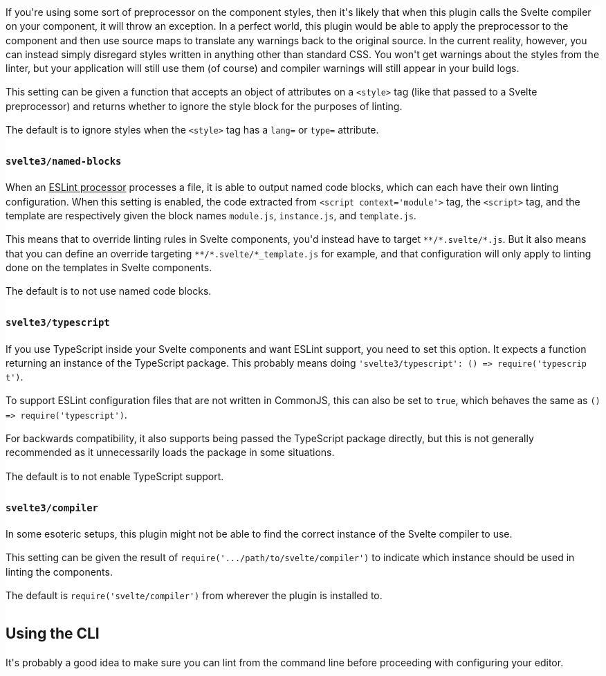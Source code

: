 If you're using some sort of preprocessor on the component styles, then it's likely that when this plugin calls the Svelte compiler on your component, it will throw an exception. In a perfect world, this plugin would be able to apply the preprocessor to the component and then use source maps to translate any warnings back to the original source. In the current reality, however, you can instead simply disregard styles written in anything other than standard CSS. You won't get warnings about the styles from the linter, but your application will still use them (of course) and compiler warnings will still appear in your build logs.

This setting can be given a function that accepts an object of attributes on a `<style>` tag (like that passed to a Svelte preprocessor) and returns whether to ignore the style block for the purposes of linting.

The default is to ignore styles when the `<style>` tag has a `lang=` or `type=` attribute.

### `svelte3/named-blocks`

When an [ESLint processor](https://eslint.org/docs/user-guide/configuring/plugins#specifying-processor) processes a file, it is able to output named code blocks, which can each have their own linting configuration. When this setting is enabled, the code extracted from `<script context='module'>` tag, the `<script>` tag, and the template are respectively given the block names `module.js`, `instance.js`, and `template.js`.

This means that to override linting rules in Svelte components, you'd instead have to target `**/*.svelte/*.js`. But it also means that you can define an override targeting `**/*.svelte/*_template.js` for example, and that configuration will only apply to linting done on the templates in Svelte components.

The default is to not use named code blocks.

### `svelte3/typescript`

If you use TypeScript inside your Svelte components and want ESLint support, you need to set this option. It expects a function returning an instance of the TypeScript package. This probably means doing `'svelte3/typescript': () => require('typescript')`.

To support ESLint configuration files that are not written in CommonJS, this can also be set to `true`, which behaves the same as `() => require('typescript')`.

For backwards compatibility, it also supports being passed the TypeScript package directly, but this is not generally recommended as it unnecessarily loads the package in some situations.

The default is to not enable TypeScript support.

### `svelte3/compiler`

In some esoteric setups, this plugin might not be able to find the correct instance of the Svelte compiler to use.

This setting can be given the result of `require('.../path/to/svelte/compiler')` to indicate which instance should be used in linting the components.

The default is `require('svelte/compiler')` from wherever the plugin is installed to.

## Using the CLI

It's probably a good idea to make sure you can lint from the command line before proceeding with configuring your editor.
